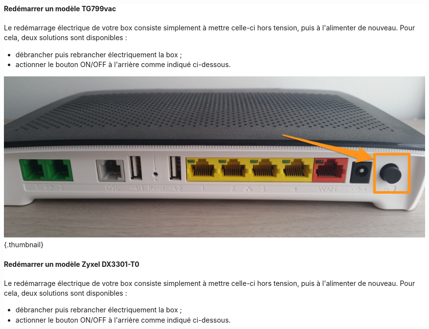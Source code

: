 #### Redémarrer un modèle TG799vac

Le redémarrage électrique de votre box consiste simplement à mettre celle-ci hors tension, puis à l'alimenter de nouveau. Pour cela, deux solutions sont disponibles :

- débrancher puis rebrancher électriquement la box  ;
- actionner le bouton ON/OFF à l'arrière comme indiqué ci-dessous.

![Redémarrage TG789vn](images/tg799_power.png){.thumbnail}

#### Redémarrer un modèle Zyxel DX3301-T0 <a name="reboot-zyxeldx3301t0"></a>

Le redémarrage électrique de votre box consiste simplement à mettre celle-ci hors tension, puis à l'alimenter de nouveau. Pour cela, deux solutions sont disponibles :

- débrancher puis rebrancher électriquement la box  ;
- actionner le bouton ON/OFF à l'arrière comme indiqué ci-dessous.
